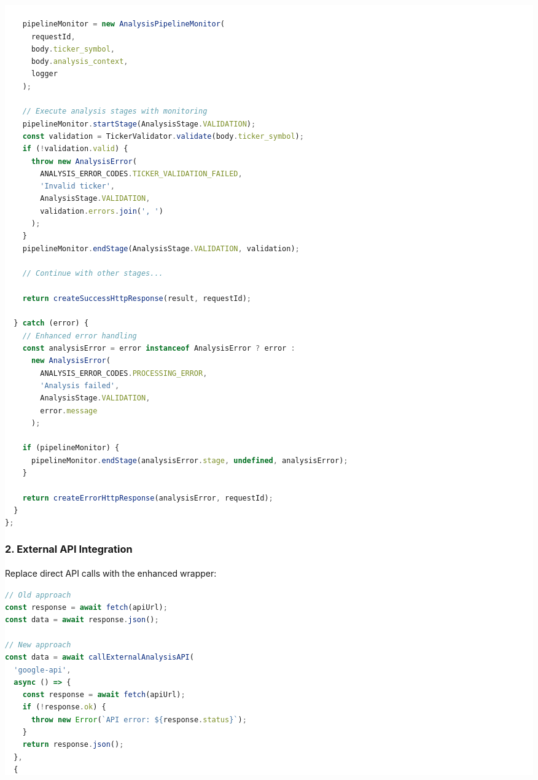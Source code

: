 ```typescript
    
    pipelineMonitor = new AnalysisPipelineMonitor(
      requestId,
      body.ticker_symbol,
      body.analysis_context,
      logger
    );

    // Execute analysis stages with monitoring
    pipelineMonitor.startStage(AnalysisStage.VALIDATION);
    const validation = TickerValidator.validate(body.ticker_symbol);
    if (!validation.valid) {
      throw new AnalysisError(
        ANALYSIS_ERROR_CODES.TICKER_VALIDATION_FAILED,
        'Invalid ticker',
        AnalysisStage.VALIDATION,
        validation.errors.join(', ')
      );
    }
    pipelineMonitor.endStage(AnalysisStage.VALIDATION, validation);

    // Continue with other stages...
    
    return createSuccessHttpResponse(result, requestId);

  } catch (error) {
    // Enhanced error handling
    const analysisError = error instanceof AnalysisError ? error : 
      new AnalysisError(
        ANALYSIS_ERROR_CODES.PROCESSING_ERROR,
        'Analysis failed',
        AnalysisStage.VALIDATION,
        error.message
      );

    if (pipelineMonitor) {
      pipelineMonitor.endStage(analysisError.stage, undefined, analysisError);
    }

    return createErrorHttpResponse(analysisError, requestId);
  }
};
```

### 2. External API Integration

Replace direct API calls with the enhanced wrapper:

```typescript
// Old approach
const response = await fetch(apiUrl);
const data = await response.json();

// New approach
const data = await callExternalAnalysisAPI(
  'google-api',
  async () => {
    const response = await fetch(apiUrl);
    if (!response.ok) {
      throw new Error(`API error: ${response.status}`);
    }
    return response.json();
  },
  {
```